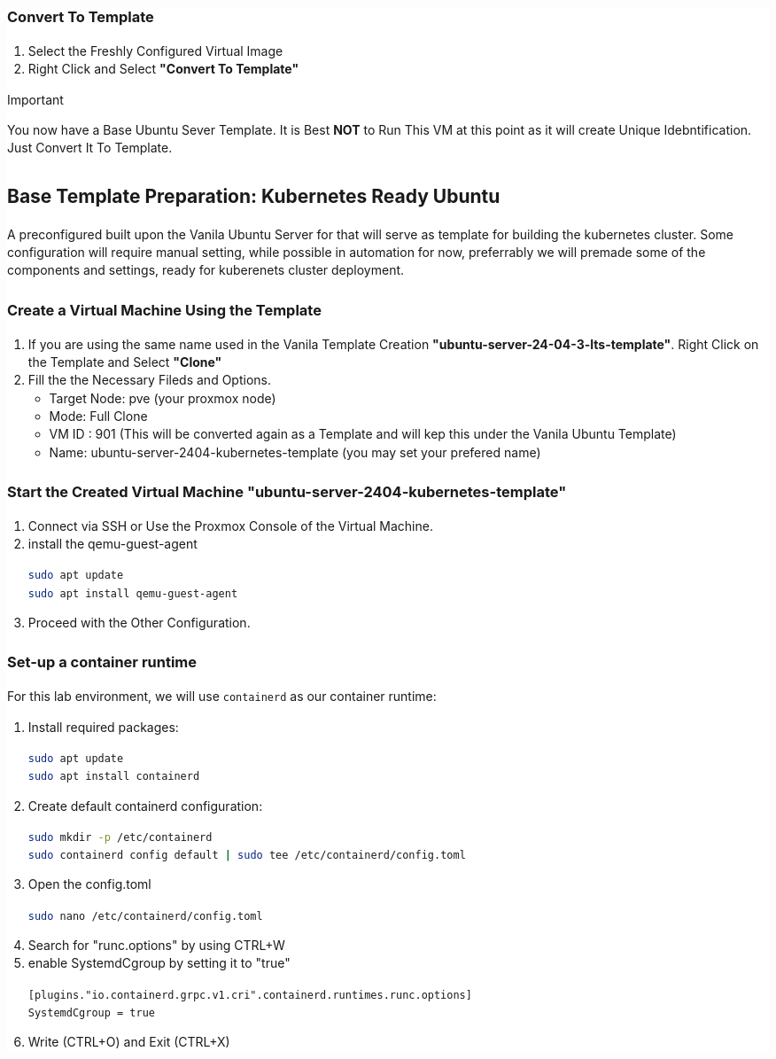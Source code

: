 ### Convert To Template
1. Select the Freshly Configured Virtual Image
2. Right Click and Select **"Convert To Template"**

> [!IMPORTANT]  
> You now have a Base Ubuntu Sever Template. It is Best **NOT** to Run This VM at this point as it will create Unique Idebntification. Just Convert It To Template.

## Base Template Preparation: Kubernetes Ready Ubuntu
A preconfigured built upon the Vanila Ubuntu Server for that will serve as template for building the kubernetes cluster. Some configuration will require manual setting, while possible in automation for now, preferrably we will premade some of the components and settings, ready for kuberenets cluster deployment.

### Create a Virtual Machine Using the Template
1. If you are using the same name used in the Vanila Template Creation **"ubuntu-server-24-04-3-lts-template"**. Right Click on the Template and Select **"Clone"**
2. Fill the the Necessary Fileds and Options.
   - Target Node: pve (your proxmox node)
   - Mode: Full Clone 
   - VM ID : 901 (This will be converted again as a Template and will kep this under the Vanila Ubuntu Template)
   - Name: ubuntu-server-2404-kubernetes-template (you may set your prefered name)

### Start the Created Virtual Machine "ubuntu-server-2404-kubernetes-template"
1. Connect via SSH or Use the Proxmox Console of the Virtual Machine.
2. install the qemu-guest-agent
    ```bash
    sudo apt update
    sudo apt install qemu-guest-agent
    ```
3. Proceed with the Other Configuration.

### Set-up a container runtime
For this lab environment, we will use `containerd` as our container runtime:
1. Install required packages:
    ```bash
    sudo apt update
    sudo apt install containerd
    ```
2. Create default containerd configuration:
    ```bash
    sudo mkdir -p /etc/containerd
    sudo containerd config default | sudo tee /etc/containerd/config.toml
    ```
3. Open the config.toml
    ```bash
    sudo nano /etc/containerd/config.toml
    ```
4. Search for "runc.options" by using CTRL+W
5. enable SystemdCgroup by setting it to "true"
    ```text
    [plugins."io.containerd.grpc.v1.cri".containerd.runtimes.runc.options]
    SystemdCgroup = true
    ```
6. Write (CTRL+O) and Exit (CTRL+X)
